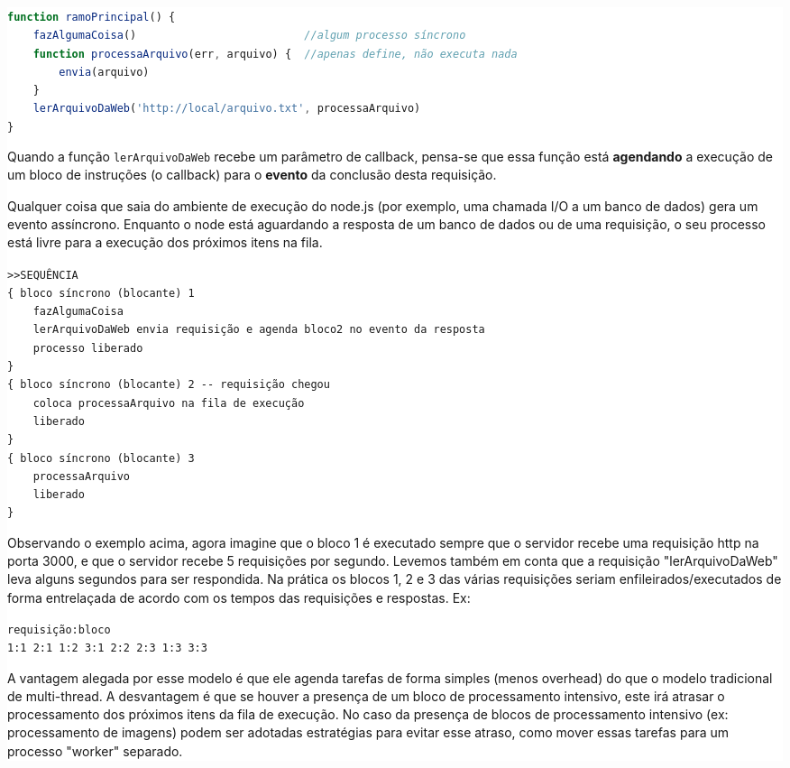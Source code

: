 ```javascript
function ramoPrincipal() {
    fazAlgumaCoisa()                          //algum processo síncrono
    function processaArquivo(err, arquivo) {  //apenas define, não executa nada 
        envia(arquivo)                            
    }
    lerArquivoDaWeb('http://local/arquivo.txt', processaArquivo)
}
```

Quando a função `lerArquivoDaWeb` recebe um parâmetro de callback, pensa-se que essa função está
**agendando** a execução de um bloco de instruções (o callback) para o **evento** da conclusão desta requisição.

Qualquer coisa que saia do ambiente de execução do node.js (por exemplo, uma chamada I/O a um banco de dados)
gera um evento assíncrono. Enquanto o node está aguardando a resposta de um banco de dados ou de uma requisição,
o seu processo está livre para a execução dos próximos itens na fila.

```
>>SEQUÊNCIA
{ bloco síncrono (blocante) 1
    fazAlgumaCoisa
    lerArquivoDaWeb envia requisição e agenda bloco2 no evento da resposta
    processo liberado
}
{ bloco síncrono (blocante) 2 -- requisição chegou
    coloca processaArquivo na fila de execução
    liberado
}
{ bloco síncrono (blocante) 3
    processaArquivo
    liberado
}
```
Observando o exemplo acima, agora imagine que o bloco 1 é executado sempre que o servidor recebe
uma requisição http na porta 3000, e que o servidor recebe 5 requisições por segundo. Levemos também
em conta que a requisição "lerArquivoDaWeb" leva alguns segundos para ser respondida. Na prática os
blocos 1, 2 e 3 das várias requisições seriam enfileirados/executados de forma entrelaçada de acordo com os
tempos das requisições e respostas. Ex:
```
requisição:bloco
1:1 2:1 1:2 3:1 2:2 2:3 1:3 3:3 
```
A vantagem alegada por esse modelo é que ele agenda tarefas de forma simples (menos overhead) do que
o modelo tradicional de multi-thread. A desvantagem é que se houver a presença de um bloco de processamento
intensivo, este irá atrasar o processamento dos próximos itens da fila de execução. No caso da presença
de blocos de processamento intensivo (ex: processamento de imagens) podem ser adotadas estratégias para evitar esse atraso,
como mover essas tarefas para um processo "worker" separado.
